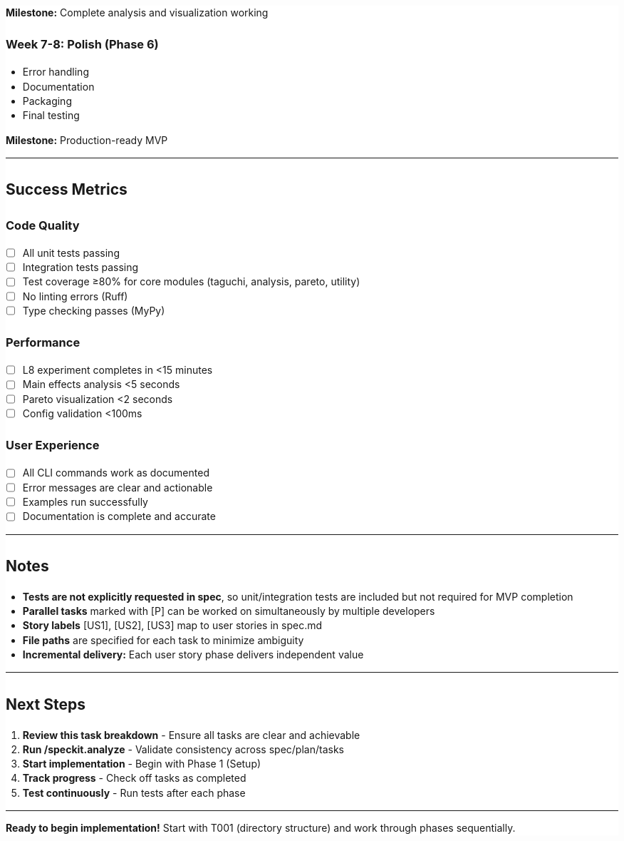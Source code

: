 **Milestone:** Complete analysis and visualization working

### Week 7-8: Polish (Phase 6)
- Error handling
- Documentation
- Packaging
- Final testing

**Milestone:** Production-ready MVP

---

## Success Metrics

### Code Quality
- [ ] All unit tests passing
- [ ] Integration tests passing
- [ ] Test coverage ≥80% for core modules (taguchi, analysis, pareto, utility)
- [ ] No linting errors (Ruff)
- [ ] Type checking passes (MyPy)

### Performance
- [ ] L8 experiment completes in <15 minutes
- [ ] Main effects analysis <5 seconds
- [ ] Pareto visualization <2 seconds
- [ ] Config validation <100ms

### User Experience
- [ ] All CLI commands work as documented
- [ ] Error messages are clear and actionable
- [ ] Examples run successfully
- [ ] Documentation is complete and accurate

---

## Notes

- **Tests are not explicitly requested in spec**, so unit/integration tests are included but not required for MVP completion
- **Parallel tasks** marked with [P] can be worked on simultaneously by multiple developers
- **Story labels** [US1], [US2], [US3] map to user stories in spec.md
- **File paths** are specified for each task to minimize ambiguity
- **Incremental delivery:** Each user story phase delivers independent value

---

## Next Steps

1. **Review this task breakdown** - Ensure all tasks are clear and achievable
2. **Run /speckit.analyze** - Validate consistency across spec/plan/tasks
3. **Start implementation** - Begin with Phase 1 (Setup)
4. **Track progress** - Check off tasks as completed
5. **Test continuously** - Run tests after each phase

---

**Ready to begin implementation!** Start with T001 (directory structure) and work through phases sequentially.
